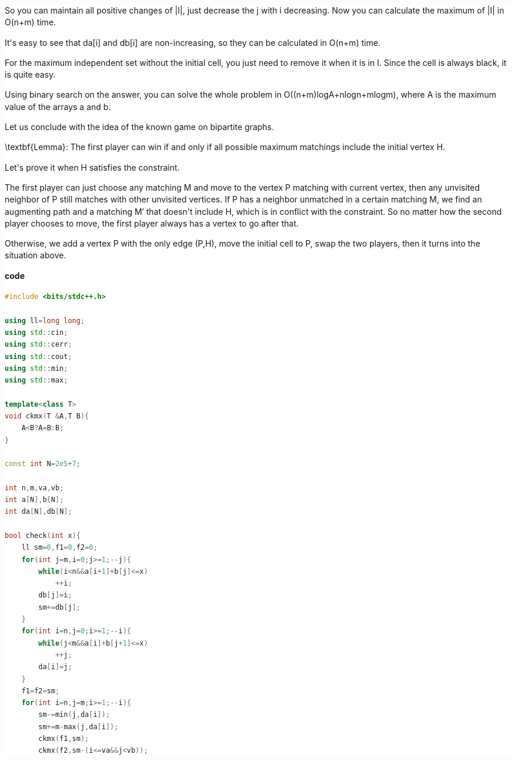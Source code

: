 So you can maintain all positive changes of |I|, just decrease the j with i decreasing. Now you can calculate the maximum of |I| in O(n+m) time.

It's easy to see that da[i] and db[i] are non-increasing, so they can be calculated in O(n+m) time.

For the maximum independent set without the initial cell, you just need to remove it when it is in I. Since the cell is always black, it is quite easy.

Using binary search on the answer, you can solve the whole problem in O((n+m)logA+nlogn+mlogm), where A is the maximum value of the arrays a and b.

Let us conclude with the idea of the known game on bipartite graphs.

\textbf{Lemma}: The first player can win if and only if all possible maximum matchings include the initial vertex H.

Let's prove it when H satisfies the constraint.

The first player can just choose any matching M and move to the vertex P matching with current vertex, then any unvisited neighbor of P still matches with other unvisited vertices. If P has a neighbor unmatched in a certain matching M, we find an augmenting path and a matching M′ that doesn't include H, which is in conflict with the constraint. So no matter how the second player chooses to move, the first player always has a vertex to go after that.

Otherwise, we add a vertex P with the only edge (P,H), move the initial cell to P, swap the two players, then it turns into the situation above.

 **code**
```cpp
#include <bits/stdc++.h>

using ll=long long;
using std::cin;
using std::cerr;
using std::cout;
using std::min;
using std::max;

template<class T>
void ckmx(T &A,T B){
	A<B?A=B:B;
}

const int N=2e5+7;

int n,m,va,vb;
int a[N],b[N];
int da[N],db[N];

bool check(int x){
	ll sm=0,f1=0,f2=0;
	for(int j=m,i=0;j>=1;--j){
		while(i<n&&a[i+1]+b[j]<=x)
			++i;
		db[j]=i;
		sm+=db[j];
	}
	for(int i=n,j=0;i>=1;--i){
		while(j<m&&a[i]+b[j+1]<=x)
			++j;
		da[i]=j;
	}
	f1=f2=sm;
	for(int i=n,j=m;i>=1;--i){
		sm-=min(j,da[i]);
		sm+=m-max(j,da[i]);
		ckmx(f1,sm);
		ckmx(f2,sm-(i<=va&&j<vb));
```